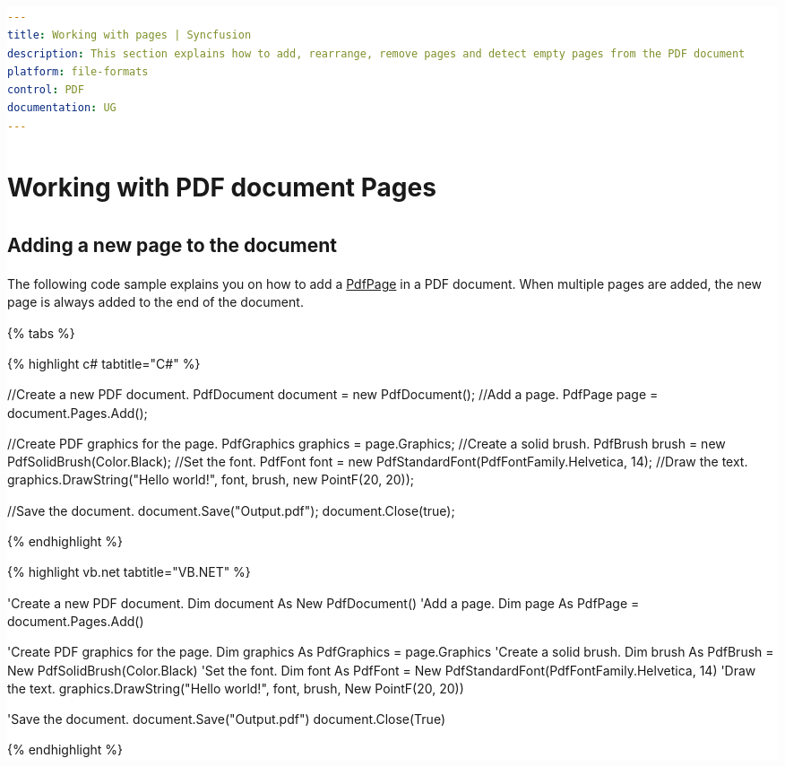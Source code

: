 ```yaml
---
title: Working with pages | Syncfusion
description: This section explains how to add, rearrange, remove pages and detect empty pages from the PDF document
platform: file-formats
control: PDF
documentation: UG
---
```

# Working with PDF document Pages

## Adding a new page to the document

The following code sample explains you on how to add a [PdfPage](https://help.syncfusion.com/cr/file-formats/Syncfusion.Pdf.PdfPage.html) in a PDF document. When multiple pages are added, the new page is always added to the end of the document.

{% tabs %}  

{% highlight c# tabtitle="C#" %}

//Create a new PDF document.
PdfDocument document = new PdfDocument();
//Add a page.
PdfPage page = document.Pages.Add();

//Create PDF graphics for the page.
PdfGraphics graphics = page.Graphics;
//Create a solid brush.
PdfBrush brush = new PdfSolidBrush(Color.Black);
//Set the font.
PdfFont font = new PdfStandardFont(PdfFontFamily.Helvetica, 14);
//Draw the text.
graphics.DrawString("Hello world!", font, brush, new PointF(20, 20));

//Save the document.
document.Save("Output.pdf");
document.Close(true);

{% endhighlight %}

{% highlight vb.net tabtitle="VB.NET" %}

'Create a new PDF document.
Dim document As New PdfDocument()
'Add a page.
Dim page As PdfPage = document.Pages.Add()

'Create PDF graphics for the page.
Dim graphics As PdfGraphics = page.Graphics
'Create a solid brush.
Dim brush As PdfBrush = New PdfSolidBrush(Color.Black)
'Set the font.
Dim font As PdfFont = New PdfStandardFont(PdfFontFamily.Helvetica, 14)
'Draw the text.
graphics.DrawString("Hello world!", font, brush, New PointF(20, 20))

'Save the document.
document.Save("Output.pdf")
document.Close(True)



{% endhighlight %}
